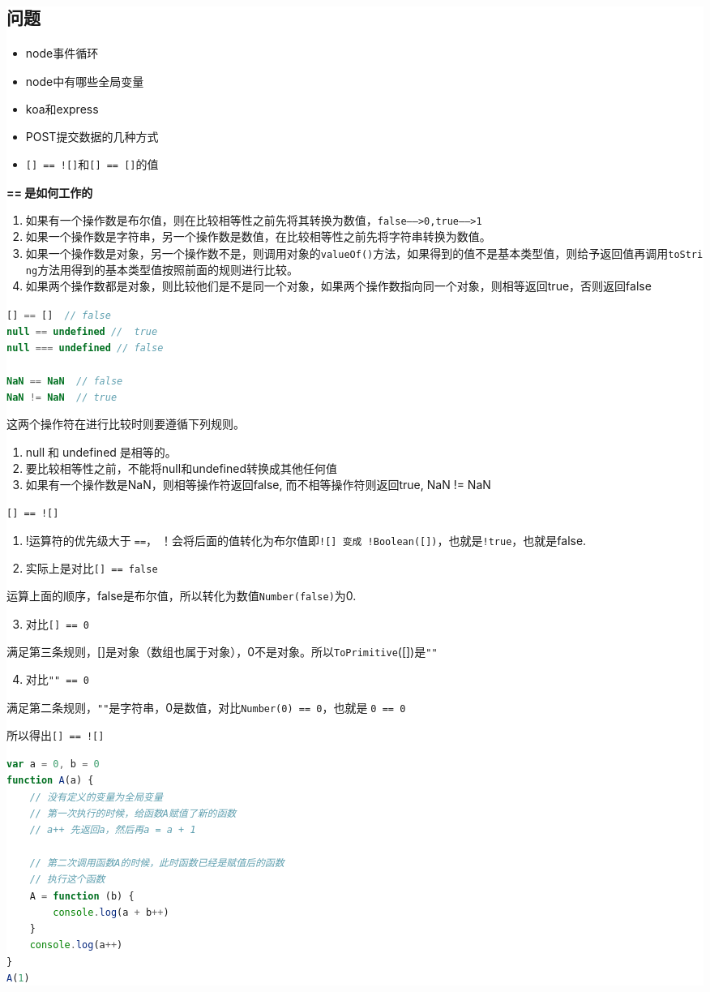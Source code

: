 ## 问题

+ node事件循环



+ node中有哪些全局变量



+ koa和express



+ POST提交数据的几种方式





+ `[] == ![]`和`[] == []`的值

**== 是如何工作的**

1. 如果有一个操作数是布尔值，则在比较相等性之前先将其转换为数值，`false——>0,true——>1`
2. 如果一个操作数是字符串，另一个操作数是数值，在比较相等性之前先将字符串转换为数值。
3. 如果一个操作数是对象，另一个操作数不是，则调用对象的`valueOf()`方法，如果得到的值不是基本类型值，则给予返回值再调用`toString`方法用得到的基本类型值按照前面的规则进行比较。
4. 如果两个操作数都是对象，则比较他们是不是同一个对象，如果两个操作数指向同一个对象，则相等返回true，否则返回false

```js
[] == []  // false
null == undefined //  true
null === undefined // false

NaN == NaN  // false
NaN != NaN  // true
```

这两个操作符在进行比较时则要遵循下列规则。

1. null 和 undefined 是相等的。
2. 要比较相等性之前，不能将null和undefined转换成其他任何值
3. 如果有一个操作数是NaN，则相等操作符返回false, 而不相等操作符则返回true, NaN != NaN

`[] == ![]`

1. !运算符的优先级大于 `==`， ！会将后面的值转化为布尔值即`![] 变成 !Boolean([])`，也就是`!true`，也就是false. 

2. 实际上是对比`[] == false`

运算上面的顺序，false是布尔值，所以转化为数值`Number(false)`为0.

3. 对比`[] == 0`

满足第三条规则，[]是对象（数组也属于对象），0不是对象。所以`ToPrimitive`([])是`""`

4. 对比`"" == 0`

满足第二条规则，`""`是字符串，0是数值，对比`Number(0) == 0`，也就是 `0 == 0`

所以得出`[] == ![]`

```js
var a = 0, b = 0
function A(a) {
    // 没有定义的变量为全局变量
    // 第一次执行的时候，给函数A赋值了新的函数
    // a++ 先返回a，然后再a = a + 1
    
    // 第二次调用函数A的时候，此时函数已经是赋值后的函数
    // 执行这个函数
    A = function (b) {
        console.log(a + b++)
    }
    console.log(a++)
}
A(1)
```